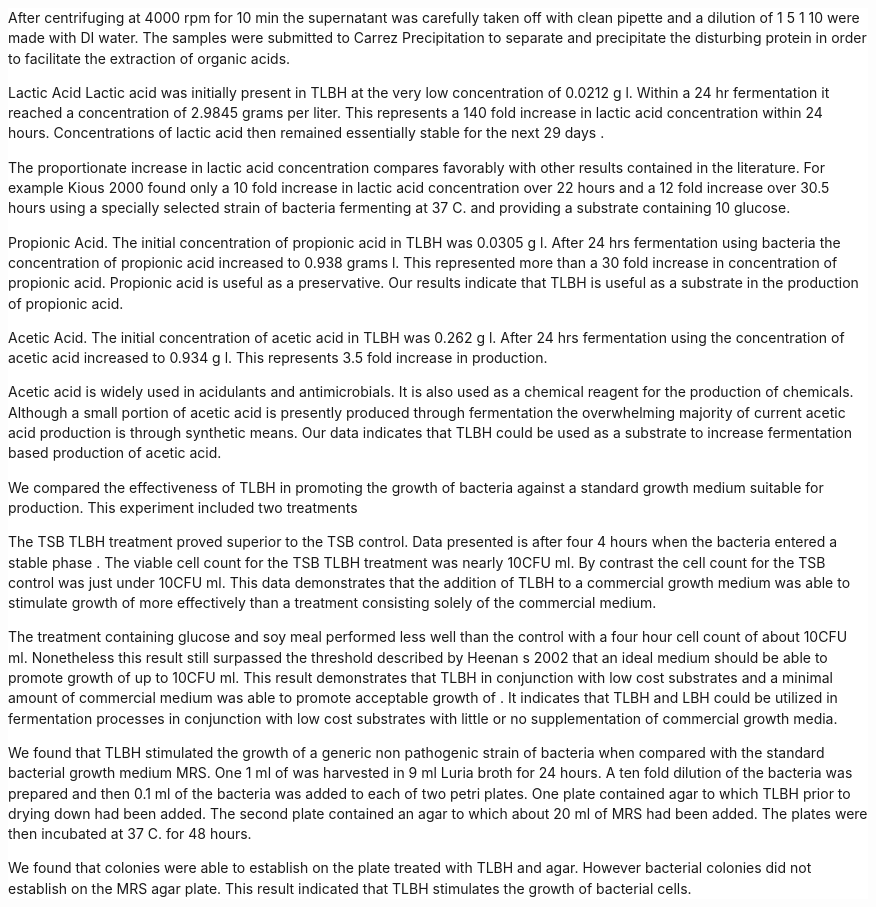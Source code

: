 After centrifuging at 4000 rpm for 10 min the supernatant was carefully taken off with clean pipette and a dilution of 1 5 1 10 were made with DI water. The samples were submitted to Carrez Precipitation to separate and precipitate the disturbing protein in order to facilitate the extraction of organic acids.

Lactic Acid Lactic acid was initially present in TLBH at the very low concentration of 0.0212 g l. Within a 24 hr fermentation it reached a concentration of 2.9845 grams per liter. This represents a 140 fold increase in lactic acid concentration within 24 hours. Concentrations of lactic acid then remained essentially stable for the next 29 days .

The proportionate increase in lactic acid concentration compares favorably with other results contained in the literature. For example Kious 2000 found only a 10 fold increase in lactic acid concentration over 22 hours and a 12 fold increase over 30.5 hours using a specially selected strain of bacteria fermenting at 37 C. and providing a substrate containing 10 glucose.

Propionic Acid. The initial concentration of propionic acid in TLBH was 0.0305 g l. After 24 hrs fermentation using bacteria the concentration of propionic acid increased to 0.938 grams l. This represented more than a 30 fold increase in concentration of propionic acid. Propionic acid is useful as a preservative. Our results indicate that TLBH is useful as a substrate in the production of propionic acid.

Acetic Acid. The initial concentration of acetic acid in TLBH was 0.262 g l. After 24 hrs fermentation using the concentration of acetic acid increased to 0.934 g l. This represents 3.5 fold increase in production.

Acetic acid is widely used in acidulants and antimicrobials. It is also used as a chemical reagent for the production of chemicals. Although a small portion of acetic acid is presently produced through fermentation the overwhelming majority of current acetic acid production is through synthetic means. Our data indicates that TLBH could be used as a substrate to increase fermentation based production of acetic acid.

We compared the effectiveness of TLBH in promoting the growth of bacteria against a standard growth medium suitable for production. This experiment included two treatments 

The TSB TLBH treatment proved superior to the TSB control. Data presented is after four 4 hours when the bacteria entered a stable phase . The viable cell count for the TSB TLBH treatment was nearly 10CFU ml. By contrast the cell count for the TSB control was just under 10CFU ml. This data demonstrates that the addition of TLBH to a commercial growth medium was able to stimulate growth of more effectively than a treatment consisting solely of the commercial medium.

The treatment containing glucose and soy meal performed less well than the control with a four hour cell count of about 10CFU ml. Nonetheless this result still surpassed the threshold described by Heenan s 2002 that an ideal medium should be able to promote growth of up to 10CFU ml. This result demonstrates that TLBH in conjunction with low cost substrates and a minimal amount of commercial medium was able to promote acceptable growth of . It indicates that TLBH and LBH could be utilized in fermentation processes in conjunction with low cost substrates with little or no supplementation of commercial growth media.

We found that TLBH stimulated the growth of a generic non pathogenic strain of bacteria when compared with the standard bacterial growth medium MRS. One 1 ml of was harvested in 9 ml Luria broth for 24 hours. A ten fold dilution of the bacteria was prepared and then 0.1 ml of the bacteria was added to each of two petri plates. One plate contained agar to which TLBH prior to drying down had been added. The second plate contained an agar to which about 20 ml of MRS had been added. The plates were then incubated at 37 C. for 48 hours.

We found that colonies were able to establish on the plate treated with TLBH and agar. However bacterial colonies did not establish on the MRS agar plate. This result indicated that TLBH stimulates the growth of bacterial cells.
